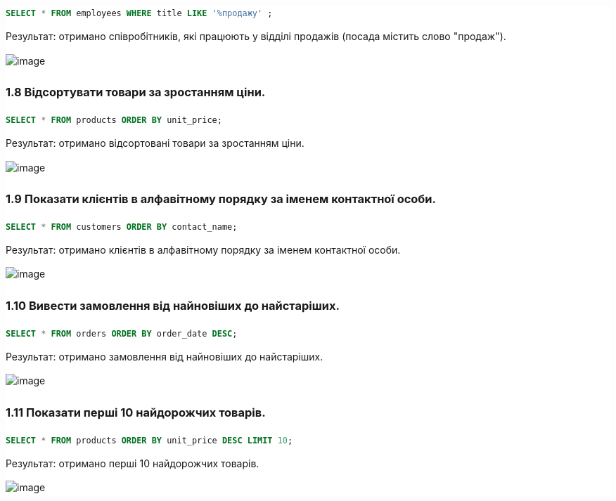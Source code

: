 ```sql
SELECT * FROM employees WHERE title LIKE '%продажу' ;
```

Результат: отримано співробітників, які працюють у відділі продажів (посада містить слово "продаж").

<img width="621" height="468" alt="image" src="https://github.com/user-attachments/assets/018dc357-cbda-4bfb-af6f-0a48d9ed068e" />



### 1.8 Відсортувати товари за зростанням ціни.

```sql
SELECT * FROM products ORDER BY unit_price;
```

Результат: отримано відсортовані товари за зростанням ціни.

<img width="608" height="481" alt="image" src="https://github.com/user-attachments/assets/b21b5b2e-e9dc-4045-8def-df97bcbd0976" />



### 1.9 Показати клієнтів в алфавітному порядку за іменем контактної особи.

```sql
SELECT * FROM customers ORDER BY contact_name;
```

Результат: отримано клієнтів в алфавітному порядку за іменем контактної особи.

<img width="622" height="508" alt="image" src="https://github.com/user-attachments/assets/f4ba122d-d18c-4901-af32-93a480cc1126" />



### 1.10 Вивести замовлення від найновіших до найстаріших.

```sql
SELECT * FROM orders ORDER BY order_date DESC;
```

Результат: отримано замовлення від найновіших до найстаріших.

<img width="613" height="501" alt="image" src="https://github.com/user-attachments/assets/daea97f3-f3fb-4214-9340-5d9a202bcdd9" />



### 1.11 Показати перші 10 найдорожчих товарів.

```sql
SELECT * FROM products ORDER BY unit_price DESC LIMIT 10;
```

Результат: отримано перші 10 найдорожчих товарів.

<img width="621" height="483" alt="image" src="https://github.com/user-attachments/assets/ff2ada9c-8e23-47e3-8508-ea7a7280d137" />



